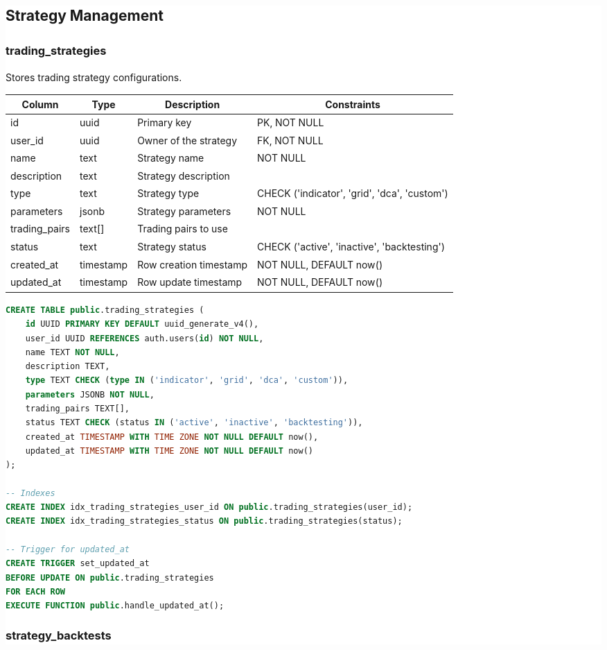 ## Strategy Management

### trading_strategies

Stores trading strategy configurations.

| Column | Type | Description | Constraints |
|--------|------|-------------|------------|
| id | uuid | Primary key | PK, NOT NULL |
| user_id | uuid | Owner of the strategy | FK, NOT NULL |
| name | text | Strategy name | NOT NULL |
| description | text | Strategy description | |
| type | text | Strategy type | CHECK ('indicator', 'grid', 'dca', 'custom') |
| parameters | jsonb | Strategy parameters | NOT NULL |
| trading_pairs | text[] | Trading pairs to use | |
| status | text | Strategy status | CHECK ('active', 'inactive', 'backtesting') |
| created_at | timestamp | Row creation timestamp | NOT NULL, DEFAULT now() |
| updated_at | timestamp | Row update timestamp | NOT NULL, DEFAULT now() |

```sql
CREATE TABLE public.trading_strategies (
    id UUID PRIMARY KEY DEFAULT uuid_generate_v4(),
    user_id UUID REFERENCES auth.users(id) NOT NULL,
    name TEXT NOT NULL,
    description TEXT,
    type TEXT CHECK (type IN ('indicator', 'grid', 'dca', 'custom')),
    parameters JSONB NOT NULL,
    trading_pairs TEXT[],
    status TEXT CHECK (status IN ('active', 'inactive', 'backtesting')),
    created_at TIMESTAMP WITH TIME ZONE NOT NULL DEFAULT now(),
    updated_at TIMESTAMP WITH TIME ZONE NOT NULL DEFAULT now()
);

-- Indexes
CREATE INDEX idx_trading_strategies_user_id ON public.trading_strategies(user_id);
CREATE INDEX idx_trading_strategies_status ON public.trading_strategies(status);

-- Trigger for updated_at
CREATE TRIGGER set_updated_at
BEFORE UPDATE ON public.trading_strategies
FOR EACH ROW
EXECUTE FUNCTION public.handle_updated_at();
```

### strategy_backtests
